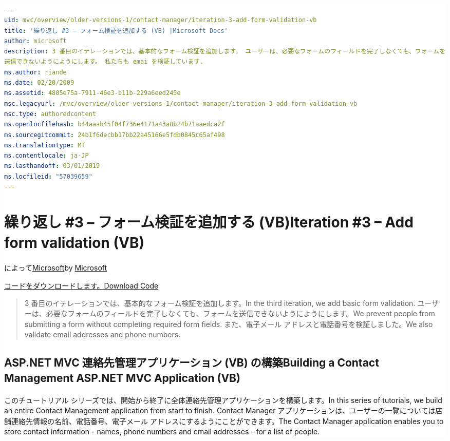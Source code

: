 ```yaml
---
uid: mvc/overview/older-versions-1/contact-manager/iteration-3-add-form-validation-vb
title: '繰り返し #3 – フォーム検証を追加する (VB) |Microsoft Docs'
author: microsoft
description: 3 番目のイテレーションでは、基本的なフォーム検証を追加します。 ユーザーは、必要なフォームのフィールドを完了しなくても、フォームを送信できないようにようにします。 私たちも emai を検証しています.
ms.author: riande
ms.date: 02/20/2009
ms.assetid: 4805e75a-7911-46e3-b11b-229a6eed245e
msc.legacyurl: /mvc/overview/older-versions-1/contact-manager/iteration-3-add-form-validation-vb
msc.type: authoredcontent
ms.openlocfilehash: b44aaab45f04f736e4171a43a8b24b71aaedca2f
ms.sourcegitcommit: 24b1f6decbb17bb22a45166e5fdb0845c65af498
ms.translationtype: MT
ms.contentlocale: ja-JP
ms.lasthandoff: 03/01/2019
ms.locfileid: "57039659"
---
```

<a name="iteration-3--add-form-validation-vb"></a><span data-ttu-id="a8a6e-105">繰り返し #3 – フォーム検証を追加する (VB)</span><span class="sxs-lookup"><span data-stu-id="a8a6e-105">Iteration #3 – Add form validation (VB)</span></span>
====================
<span data-ttu-id="a8a6e-106">によって[Microsoft](https://github.com/microsoft)</span><span class="sxs-lookup"><span data-stu-id="a8a6e-106">by [Microsoft](https://github.com/microsoft)</span></span>

[<span data-ttu-id="a8a6e-107">コードをダウンロードします。</span><span class="sxs-lookup"><span data-stu-id="a8a6e-107">Download Code</span></span>](iteration-3-add-form-validation-vb/_static/contactmanager_3_vb1.zip)

> <span data-ttu-id="a8a6e-108">3 番目のイテレーションでは、基本的なフォーム検証を追加します。</span><span class="sxs-lookup"><span data-stu-id="a8a6e-108">In the third iteration, we add basic form validation.</span></span> <span data-ttu-id="a8a6e-109">ユーザーは、必要なフォームのフィールドを完了しなくても、フォームを送信できないようにようにします。</span><span class="sxs-lookup"><span data-stu-id="a8a6e-109">We prevent people from submitting a form without completing required form fields.</span></span> <span data-ttu-id="a8a6e-110">また、電子メール アドレスと電話番号を検証しました。</span><span class="sxs-lookup"><span data-stu-id="a8a6e-110">We also validate email addresses and phone numbers.</span></span>


## <a name="building-a-contact-management-aspnet-mvc-application-vb"></a><span data-ttu-id="a8a6e-111">ASP.NET MVC 連絡先管理アプリケーション (VB) の構築</span><span class="sxs-lookup"><span data-stu-id="a8a6e-111">Building a Contact Management ASP.NET MVC Application (VB)</span></span>
  

<span data-ttu-id="a8a6e-112">このチュートリアル シリーズでは、開始から終了に全体連絡先管理アプリケーションを構築します。</span><span class="sxs-lookup"><span data-stu-id="a8a6e-112">In this series of tutorials, we build an entire Contact Management application from start to finish.</span></span> <span data-ttu-id="a8a6e-113">Contact Manager アプリケーションは、ユーザーの一覧については店舗連絡先情報の名前、電話番号、電子メール アドレスにするようにことができます。</span><span class="sxs-lookup"><span data-stu-id="a8a6e-113">The Contact Manager application enables you to store contact information - names, phone numbers and email addresses - for a list of people.</span></span>
